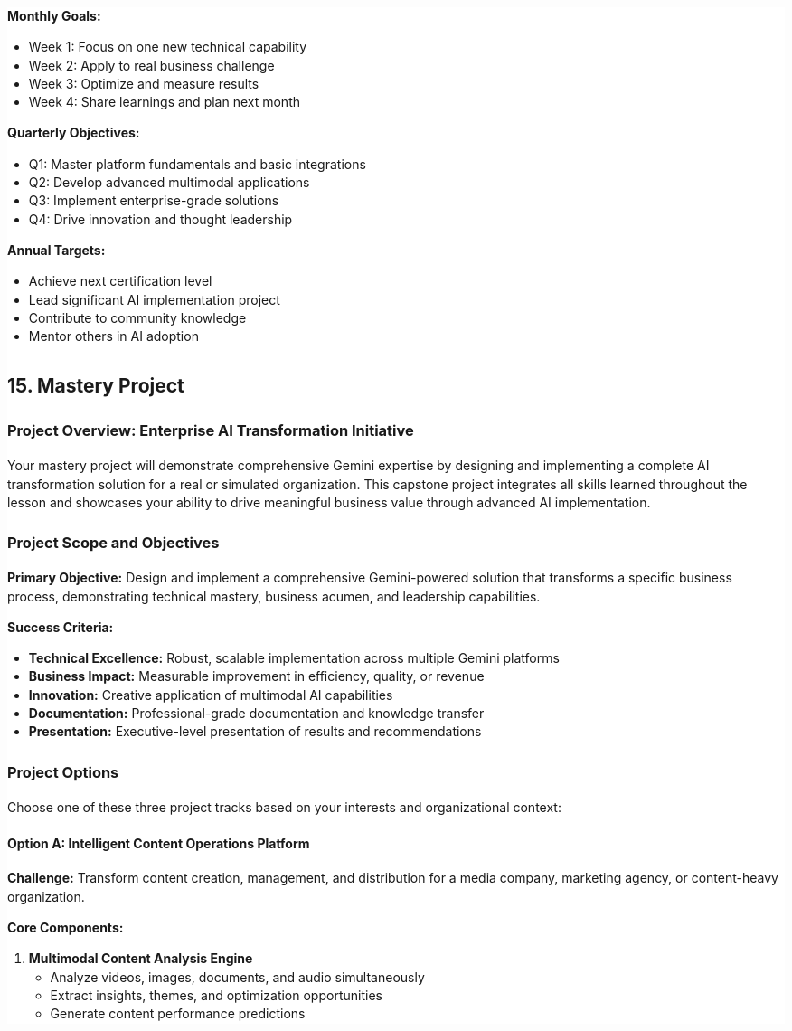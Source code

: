 **Monthly Goals:**
- Week 1: Focus on one new technical capability
- Week 2: Apply to real business challenge
- Week 3: Optimize and measure results
- Week 4: Share learnings and plan next month

**Quarterly Objectives:**
- Q1: Master platform fundamentals and basic integrations
- Q2: Develop advanced multimodal applications
- Q3: Implement enterprise-grade solutions
- Q4: Drive innovation and thought leadership

**Annual Targets:**
- Achieve next certification level
- Lead significant AI implementation project
- Contribute to community knowledge
- Mentor others in AI adoption

## 15. Mastery Project

### Project Overview: Enterprise AI Transformation Initiative

Your mastery project will demonstrate comprehensive Gemini expertise by designing and implementing a complete AI transformation solution for a real or simulated organization. This capstone project integrates all skills learned throughout the lesson and showcases your ability to drive meaningful business value through advanced AI implementation.

### Project Scope and Objectives

**Primary Objective:** Design and implement a comprehensive Gemini-powered solution that transforms a specific business process, demonstrating technical mastery, business acumen, and leadership capabilities.

**Success Criteria:**
- **Technical Excellence:** Robust, scalable implementation across multiple Gemini platforms
- **Business Impact:** Measurable improvement in efficiency, quality, or revenue
- **Innovation:** Creative application of multimodal AI capabilities
- **Documentation:** Professional-grade documentation and knowledge transfer
- **Presentation:** Executive-level presentation of results and recommendations

### Project Options

Choose one of these three project tracks based on your interests and organizational context:

#### Option A: Intelligent Content Operations Platform

**Challenge:** Transform content creation, management, and distribution for a media company, marketing agency, or content-heavy organization.

**Core Components:**
1. **Multimodal Content Analysis Engine**
   - Analyze videos, images, documents, and audio simultaneously
   - Extract insights, themes, and optimization opportunities
   - Generate content performance predictions
